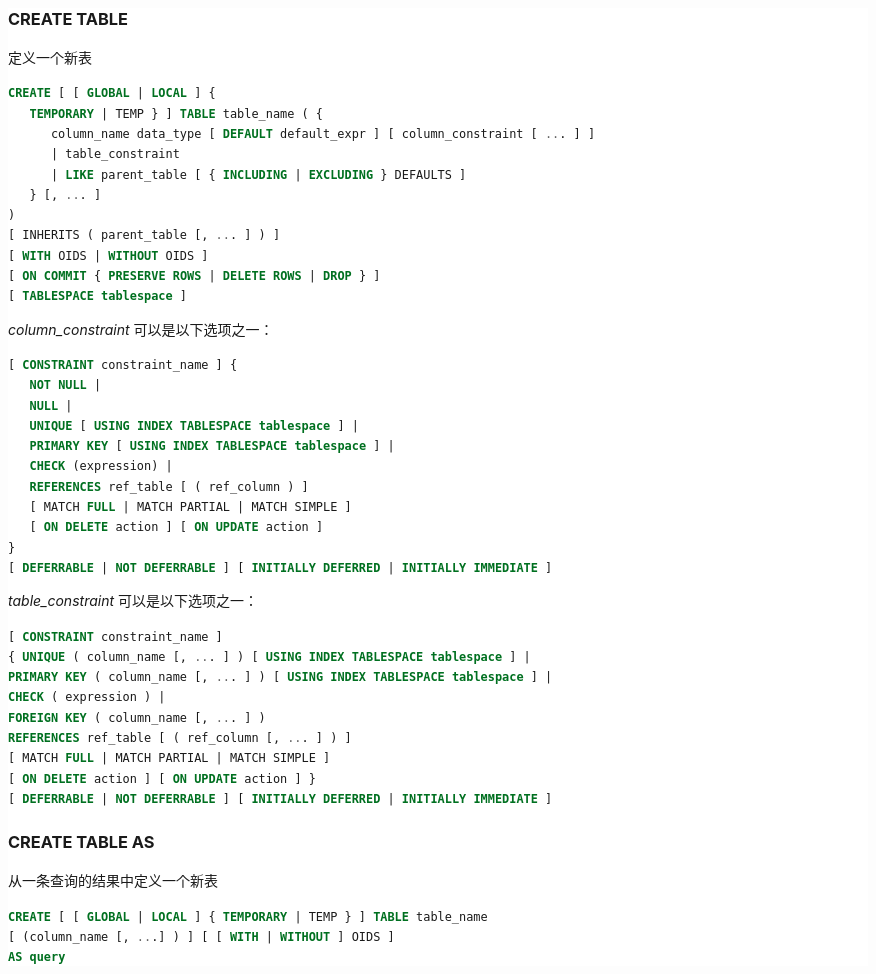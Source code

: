 ### CREATE TABLE

定义一个新表

```sql
CREATE [ [ GLOBAL | LOCAL ] { 
   TEMPORARY | TEMP } ] TABLE table_name ( { 
      column_name data_type [ DEFAULT default_expr ] [ column_constraint [ ... ] ]
      | table_constraint
      | LIKE parent_table [ { INCLUDING | EXCLUDING } DEFAULTS ] 
   } [, ... ]
)
[ INHERITS ( parent_table [, ... ] ) ]
[ WITH OIDS | WITHOUT OIDS ]
[ ON COMMIT { PRESERVE ROWS | DELETE ROWS | DROP } ]
[ TABLESPACE tablespace ]
```

*column_constraint* 可以是以下选项之一：

```sql
[ CONSTRAINT constraint_name ] { 
   NOT NULL |
   NULL |
   UNIQUE [ USING INDEX TABLESPACE tablespace ] |
   PRIMARY KEY [ USING INDEX TABLESPACE tablespace ] |
   CHECK (expression) |
   REFERENCES ref_table [ ( ref_column ) ]
   [ MATCH FULL | MATCH PARTIAL | MATCH SIMPLE ]
   [ ON DELETE action ] [ ON UPDATE action ] 
}
[ DEFERRABLE | NOT DEFERRABLE ] [ INITIALLY DEFERRED | INITIALLY IMMEDIATE ]
```

*table_constraint* 可以是以下选项之一：

```sql
[ CONSTRAINT constraint_name ]
{ UNIQUE ( column_name [, ... ] ) [ USING INDEX TABLESPACE tablespace ] |
PRIMARY KEY ( column_name [, ... ] ) [ USING INDEX TABLESPACE tablespace ] |
CHECK ( expression ) |
FOREIGN KEY ( column_name [, ... ] )
REFERENCES ref_table [ ( ref_column [, ... ] ) ]
[ MATCH FULL | MATCH PARTIAL | MATCH SIMPLE ]
[ ON DELETE action ] [ ON UPDATE action ] }
[ DEFERRABLE | NOT DEFERRABLE ] [ INITIALLY DEFERRED | INITIALLY IMMEDIATE ]
```

### CREATE TABLE AS

从一条查询的结果中定义一个新表

```sql
CREATE [ [ GLOBAL | LOCAL ] { TEMPORARY | TEMP } ] TABLE table_name
[ (column_name [, ...] ) ] [ [ WITH | WITHOUT ] OIDS ]
AS query
```
